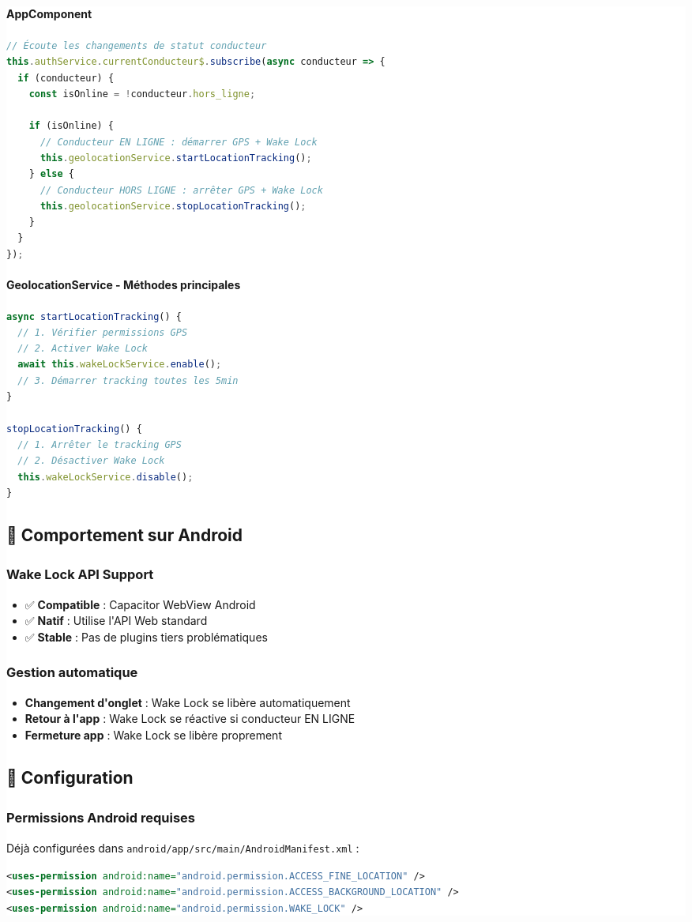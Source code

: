 #### AppComponent
```typescript
// Écoute les changements de statut conducteur
this.authService.currentConducteur$.subscribe(async conducteur => {
  if (conducteur) {
    const isOnline = !conducteur.hors_ligne;
    
    if (isOnline) {
      // Conducteur EN LIGNE : démarrer GPS + Wake Lock
      this.geolocationService.startLocationTracking();
    } else {
      // Conducteur HORS LIGNE : arrêter GPS + Wake Lock
      this.geolocationService.stopLocationTracking();
    }
  }
});
```

#### GeolocationService - Méthodes principales
```typescript
async startLocationTracking() {
  // 1. Vérifier permissions GPS
  // 2. Activer Wake Lock
  await this.wakeLockService.enable();
  // 3. Démarrer tracking toutes les 5min
}

stopLocationTracking() {
  // 1. Arrêter le tracking GPS
  // 2. Désactiver Wake Lock
  this.wakeLockService.disable();
}
```

## 📱 Comportement sur Android

### Wake Lock API Support
- ✅ **Compatible** : Capacitor WebView Android
- ✅ **Natif** : Utilise l'API Web standard
- ✅ **Stable** : Pas de plugins tiers problématiques

### Gestion automatique
- **Changement d'onglet** : Wake Lock se libère automatiquement
- **Retour à l'app** : Wake Lock se réactive si conducteur EN LIGNE
- **Fermeture app** : Wake Lock se libère proprement

## 🔧 Configuration

### Permissions Android requises
Déjà configurées dans `android/app/src/main/AndroidManifest.xml` :
```xml
<uses-permission android:name="android.permission.ACCESS_FINE_LOCATION" />
<uses-permission android:name="android.permission.ACCESS_BACKGROUND_LOCATION" />
<uses-permission android:name="android.permission.WAKE_LOCK" />
```
